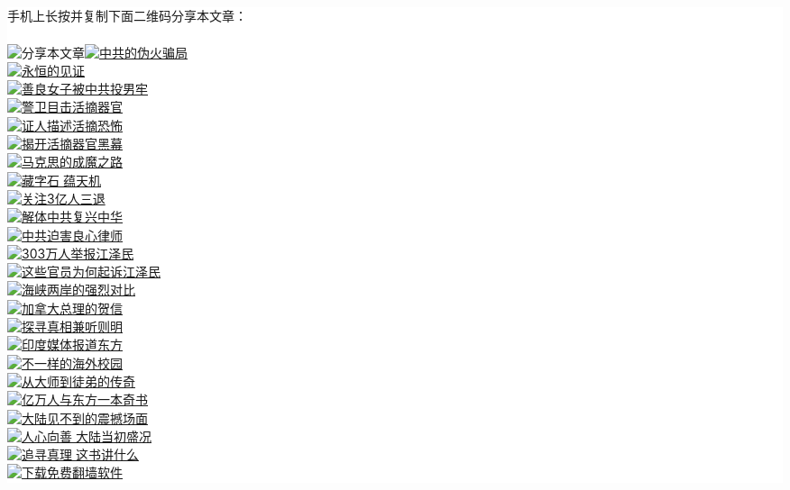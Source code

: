 ####
手机上长按并复制下面二维码分享本文章：<br><br><img src="http://d1p1.ip.zn2.us/v.php?action=qrcode&url=https://github.com/mprjd2205/djy/blob/master/gb/18/5/10/n10381079.md%231" title="分享本文章"></td><td VALIGN=TOP><a href="https://github.com/mprjd2205/djy/blob/master/gb/16/1/21/n4622075.md?dfh#1" target="_blank"><img src="https://gitlab.com/szzdlab/djy/raw/master/gb/300/wei-f1.jpg" title="中共的伪火骗局"  alt="中共的伪火骗局"></a><br><a href="https://github.com/mprjd2205/www/blob/master/README.md?dfh#9" target="_blank"><img src="https://gitlab.com/szzdlab/djy/raw/master/gb/300/yong-h.jpg" title="永恒的见证"  alt="永恒的见证"></a><br><a href="https://github.com/mprjd2205/djy/blob/master/gb/13/9/29/n3974789.md?dfh#1" target="_blank"><img src="https://gitlab.com/szzdlab/djy/raw/master/gb/300/shang-lnz.jpg" title="善良女子被中共投男牢"  alt="善良女子被中共投男牢"></a><br><a href="https://github.com/mprjd2205/djy/blob/master/gb/16/3/16/n4663449.md?dfh#1" target="_blank"><img src="https://gitlab.com/szzdlab/djy/raw/master/gb/300/huo-z3.jpg" title="警卫目击活摘器官"  alt="警卫目击活摘器官"></a><br><a href="https://github.com/mprjd2205/djy/blob/master/gb/16/8/7/n8177641.md?dfh#1" target="_blank"><img src="https://gitlab.com/szzdlab/djy/raw/master/gb/300/huo-z4.jpg" title="证人描述活摘恐怖"  alt="证人描述活摘恐怖"></a><br><a href="https://github.com/mprjd2205/djy/blob/master/gb/10/4/19/n2881569.md?dfh#1" target="_blank"><img src="https://gitlab.com/szzdlab/djy/raw/master/gb/300/huo-z1.jpg" title="揭开活摘器官黑幕"  alt="揭开活摘器官黑幕"></a><br><a href="https://github.com/mprjd2205/djy/blob/master/gb/10/11/7/n3077476.md?dfh#1" target="_blank"><img src="https://gitlab.com/szzdlab/djy/raw/master/gb/300/ma-ks.jpg" title="马克思的成魔之路"  alt="马克思的成魔之路"></a><br><a href="https://github.com/mprjd2205/djy/blob/master/gb/14/6/9/n4173977.md?dfh#1" target="_blank"><img src="https://gitlab.com/szzdlab/djy/raw/master/gb/300/chang-zs.jpg" title="藏字石 蕴天机"  alt="藏字石 蕴天机"></a><br><a href="https://github.com/mprjd2205/djy/blob/master/gb/18/5/10/n10381511.md?dfh#1" target="_blank"><img src="https://gitlab.com/szzdlab/djy/raw/master/gb/300/st1.jpg" title="关注3亿人三退"  alt="关注3亿人三退"></a><br><a href="https://github.com/mprjd2205/djy/blob/master/gb/18/3/21/n10237682.md?dfh#1" target="_blank"><img src="https://gitlab.com/szzdlab/djy/raw/master/gb/300/jie-t.jpg" title="解体中共复兴中华"  alt="解体中共复兴中华"></a><br><a href="https://github.com/mprjd2205/djy/blob/master/gb/9/2/9/n2422991.md?dfh#1" target="_blank"><img src="https://gitlab.com/szzdlab/djy/raw/master/gb/300/gao-zs.jpg" title="中共迫害良心律师"  alt="中共迫害良心律师"></a><br><a href="https://github.com/mprjd2205/djy/blob/master/gb/18/12/9/n10900044.md?dfh#1" target="_blank"><img src="https://gitlab.com/szzdlab/djy/raw/master/gb/300/sj1.jpg" title="303万人举报江泽民"  alt="303万人举报江泽民"></a><br><a href="https://github.com/mprjd2205/djy/blob/master/gb/18/8/28/n10672014.md?dfh#1" target="_blank"><img src="https://gitlab.com/szzdlab/djy/raw/master/gb/300/sj2.jpg" title="这些官员为何起诉江泽民"  alt="这些官员为何起诉江泽民"></a><br><a href="https://github.com/mprjd2205/djy/blob/master/gb/8/12/18/n2367165.md?dfh#1" target="_blank"><img src="https://gitlab.com/szzdlab/djy/raw/master/gb/300/liangan.jpg" title="海峡两岸的强烈对比"  alt="海峡两岸的强烈对比"></a><br><a href="https://github.com/mprjd2205/djy/blob/master/gb/15/5/5/n4427238.md?dfh#1" target="_blank"><img src="https://gitlab.com/szzdlab/djy/raw/master/gb/300/jia-ndzl.jpg" title="加拿大总理的贺信"  alt="加拿大总理的贺信"></a><br><a href="https://github.com/mprjd2205/djy/blob/master/gb/11/6/17/n3289382.md?dfh#1" target="_blank"><img src="https://gitlab.com/szzdlab/djy/raw/master/gb/300/xiao-wd.jpg" title="探寻真相兼听则明"  alt="探寻真相兼听则明"></a><br>
<a href="https://github.com/mprjd2205/djy/blob/master/gb/18/10/27/n10812623.md?dfh#1" target="_blank"><img src="https://gitlab.com/szzdlab/djy/raw/master/gb/300/yindu.jpg" title="印度媒体报道东方"  alt="印度媒体报道东方"></a><br><a href="https://github.com/mprjd2205/djy/blob/master/gb/18/6/9/n10469652.md?dfh#1" target="_blank"><img src="https://gitlab.com/szzdlab/djy/raw/master/gb/300/xie-j.jpg" title="不一样的海外校园"  alt="不一样的海外校园"></a><br><a href="https://github.com/mprjd2205/djy/blob/master/gb/7/4/5/n1669415.md?dfh#1" target="_blank"><img src="https://gitlab.com/szzdlab/djy/raw/master/gb/300/li-up.jpg" title="从大师到徒弟的传奇"  alt="从大师到徒弟的传奇"></a><br><a href="https://github.com/mprjd2205/djy/blob/master/gb/17/5/26/n9191512.md?dfh#1" target="_blank"><img src="https://gitlab.com/szzdlab/djy/raw/master/gb/300/zfl2.jpg" title="亿万人与东方一本奇书"  alt="亿万人与东方一本奇书"></a><br><a href="https://github.com/mprjd2205/djy/blob/master/gb/13/11/27/n4020290.md?dfh#1" target="_blank"><img src="https://gitlab.com/szzdlab/djy/raw/master/gb/300/zhen-h.jpg" title="大陆见不到的震撼场面"  alt="大陆见不到的震撼场面"></a><br><a href="https://github.com/mprjd2205/djy/blob/master/gb/15/7/17/n4482910.md?dfh#1" target="_blank"><img src="https://gitlab.com/szzdlab/djy/raw/master/gb/300/dalu-sk.jpg" title="人心向善 大陆当初盛况"  alt="人心向善 大陆当初盛况"></a><br><a href="https://github.com/mprjd2205/djy/blob/master/gb/9/10/15/n2689419.md?dfh#1" target="_blank"><img src="https://gitlab.com/szzdlab/djy/raw/master/gb/300/zfl1.jpg" title="追寻真理 这书讲什么"  alt="追寻真理 这书讲什么"></a><br><a href="https://github.com/mprjd2205/www/blob/master/README.md?dfh#1" target="_blank"><img src="https://gitlab.com/szzdlab/djy/raw/master/gb/300/fq1.jpg" title="下载免费翻墙软件"  alt="下载免费翻墙软件"></a><br></td></tr></table>
